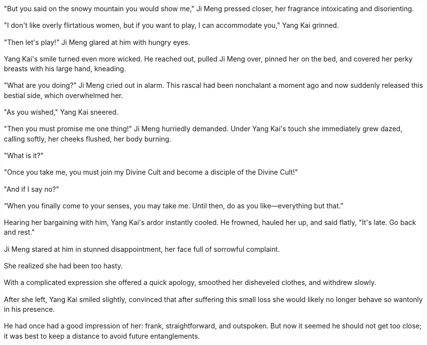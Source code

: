 "But you said on the snowy mountain you would show me," Ji Meng pressed closer, her fragrance intoxicating and disorienting.

"I don't like overly flirtatious women, but if you want to play, I can accommodate you," Yang Kai grinned.

"Then let's play!" Ji Meng glared at him with hungry eyes.

Yang Kai's smile turned even more wicked. He reached out, pulled Ji Meng over, pinned her on the bed, and covered her perky breasts with his large hand, kneading.

"What are you doing?" Ji Meng cried out in alarm. This rascal had been nonchalant a moment ago and now suddenly released this bestial side, which overwhelmed her.

"As you wished," Yang Kai sneered.

"Then you must promise me one thing!" Ji Meng hurriedly demanded. Under Yang Kai's touch she immediately grew dazed, calling softly, her cheeks flushed, her body burning.

"What is it?"

"Once you take me, you must join my Divine Cult and become a disciple of the Divine Cult!"

"And if I say no?"

“When you finally come to your senses, you may take me. Until then, do as you like—everything but that.”

Hearing her bargaining with him, Yang Kai's ardor instantly cooled. He frowned, hauled her up, and said flatly, "It's late. Go back and rest."

Ji Meng stared at him in stunned disappointment, her face full of sorrowful complaint.

She realized she had been too hasty.

With a complicated expression she offered a quick apology, smoothed her disheveled clothes, and withdrew slowly.

After she left, Yang Kai smiled slightly, convinced that after suffering this small loss she would likely no longer behave so wantonly in his presence.

He had once had a good impression of her: frank, straightforward, and outspoken. But now it seemed he should not get too close; it was best to keep a distance to avoid future entanglements.